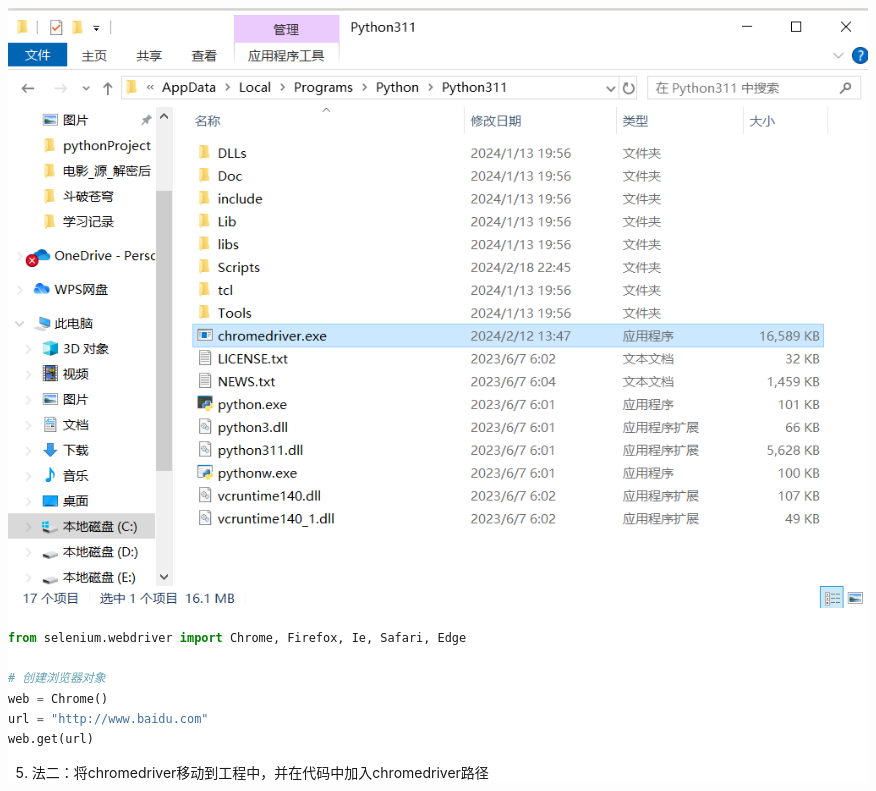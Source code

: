    ![image-20240220014046507](./%E7%88%AC%E8%99%AB%E5%AD%A6%E4%B9%A0%E8%AE%B0%E5%BD%95%EF%BC%88%E4%B8%8B%EF%BC%89.assets/image-20240220014046507-1731239729879-6.png)

   ```py
   from selenium.webdriver import Chrome, Firefox, Ie, Safari, Edge
   
   # 创建浏览器对象
   web = Chrome()
   url = "http://www.baidu.com"
   web.get(url)
   ```

5. 法二：将chromedriver移动到工程中，并在代码中加入chromedriver路径
